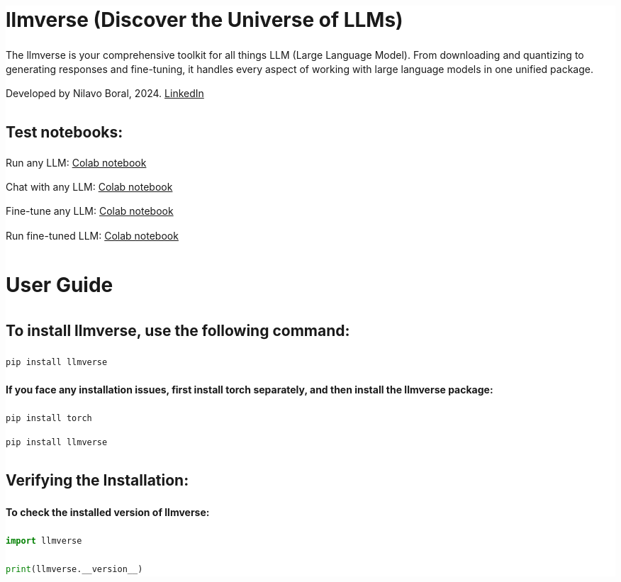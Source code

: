 # llmverse (Discover the Universe of LLMs)

The llmverse is your comprehensive toolkit for all things LLM (Large Language Model). From downloading and quantizing to generating responses and fine-tuning, it handles every aspect of working with large language models in one unified package.

Developed by Nilavo Boral, 2024. [LinkedIn](https://www.linkedin.com/in/nilavo-boral-123bb5228/)


## Test notebooks:

Run any LLM: [Colab notebook](https://colab.research.google.com/drive/1ToeI4I7s03_NV94ZxNymQRmUkrDtVkGR#scrollTo=jeOPDVvblNLK)

Chat with any LLM: [Colab notebook](https://colab.research.google.com/drive/12WNTMyhtDEfYKrJkl_b7N3tnLgoirjRp#scrollTo=jeOPDVvblNLK)

Fine-tune any LLM: [Colab notebook](https://colab.research.google.com/drive/1M6PEksDGIpUhNAYRhNpCo_vs38332v3O#scrollTo=jeOPDVvblNLK)

Run fine-tuned LLM: [Colab notebook](https://colab.research.google.com/drive/1-FhXLL8j6F8bHng52m1yl9FdHvOaYDns#scrollTo=jeOPDVvblNLK)


# User Guide
## To install llmverse, use the following command:

```python
pip install llmverse

```

#### If you face any installation issues, first install torch separately, and then install the llmverse package:

```python
pip install torch

```
```python
pip install llmverse

```


## Verifying the Installation:

#### To check the installed version of llmverse:
```python
import llmverse

print(llmverse.__version__)

```
